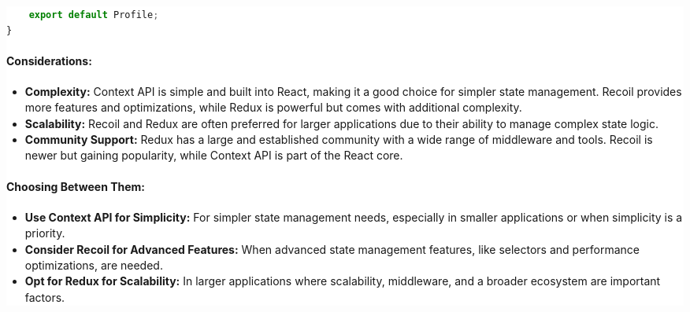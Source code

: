 ```js
    export default Profile;
}
```



#### **Considerations:**

- **Complexity:** Context API is simple and built into React, making it a good choice for simpler state management. Recoil provides more features and optimizations, while Redux is powerful but comes with additional complexity.
- **Scalability:** Recoil and Redux are often preferred for larger applications due to their ability to manage complex state logic.
- **Community Support:** Redux has a large and established community with a wide range of middleware and tools. Recoil is newer but gaining popularity, while Context API is part of the React core.

#### **Choosing Between Them:**
- **Use Context API for Simplicity:** For simpler state management needs, especially in smaller applications or when simplicity is a priority.
- **Consider Recoil for Advanced Features:** When advanced state management features, like selectors and performance optimizations, are needed.
- **Opt for Redux for Scalability:** In larger applications where scalability, middleware, and a broader ecosystem are important factors.
